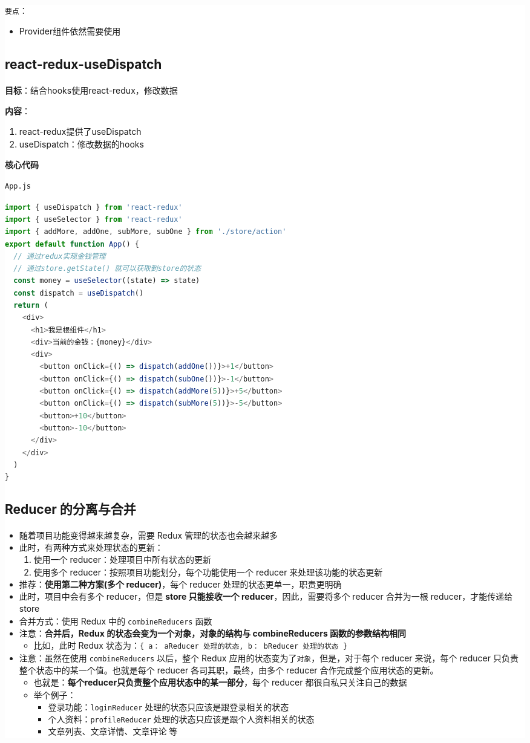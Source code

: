 `要点`：

- Provider组件依然需要使用

## react-redux-useDispatch

**目标**：结合hooks使用react-redux，修改数据

**内容**：

1. react-redux提供了useDispatch
2. useDispatch：修改数据的hooks

**核心代码**

`App.js`

```js
import { useDispatch } from 'react-redux'
import { useSelector } from 'react-redux'
import { addMore, addOne, subMore, subOne } from './store/action'
export default function App() {
  // 通过redux实现金钱管理
  // 通过store.getState() 就可以获取到store的状态
  const money = useSelector((state) => state)
  const dispatch = useDispatch()
  return (
    <div>
      <h1>我是根组件</h1>
      <div>当前的金钱：{money}</div>
      <div>
        <button onClick={() => dispatch(addOne())}>+1</button>
        <button onClick={() => dispatch(subOne())}>-1</button>
        <button onClick={() => dispatch(addMore(5))}>+5</button>
        <button onClick={() => dispatch(subMore(5))}>-5</button>
        <button>+10</button>
        <button>-10</button>
      </div>
    </div>
  )
}

```

## Reducer 的分离与合并

- 随着项目功能变得越来越复杂，需要 Redux 管理的状态也会越来越多
- 此时，有两种方式来处理状态的更新：
  1. 使用一个 reducer：处理项目中所有状态的更新
  2. 使用多个 reducer：按照项目功能划分，每个功能使用一个 reducer 来处理该功能的状态更新
- 推荐：**使用第二种方案(多个 reducer)**，每个 reducer 处理的状态更单一，职责更明确
- 此时，项目中会有多个 reducer，但是 **store 只能接收一个 reducer**，因此，需要将多个 reducer 合并为一根 reducer，才能传递给 store
- 合并方式：使用 Redux 中的 `combineReducers` 函数
- 注意：**合并后，Redux 的状态会变为一个对象，对象的结构与 combineReducers 函数的参数结构相同**
  - 比如，此时 Redux 状态为：`{ a： aReducer 处理的状态, b： bReducer 处理的状态 }`
- 注意：虽然在使用 `combineReducers` 以后，整个 Redux 应用的状态变为了`对象`，但是，对于每个 reducer 来说，每个 reducer 只负责整个状态中的某一个值。也就是每个 reducer 各司其职，最终，由多个 reducer 合作完成整个应用状态的更新。
  - 也就是：**每个reducer只负责整个应用状态中的某一部分**，每个 reducer 都很自私只关注自己的数据
  - 举个例子：
    - 登录功能：`loginReducer` 处理的状态只应该是跟登录相关的状态
    - 个人资料：`profileReducer` 处理的状态只应该是跟个人资料相关的状态
    - 文章列表、文章详情、文章评论 等
